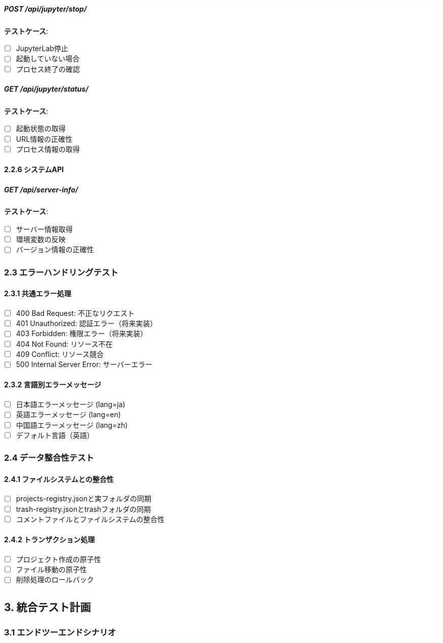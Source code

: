 ##### POST /api/jupyter/stop/
**テストケース**:
- [ ] JupyterLab停止
- [ ] 起動していない場合
- [ ] プロセス終了の確認

##### GET /api/jupyter/status/
**テストケース**:
- [ ] 起動状態の取得
- [ ] URL情報の正確性
- [ ] プロセス情報の取得

#### 2.2.6 システムAPI

##### GET /api/server-info/
**テストケース**:
- [ ] サーバー情報取得
- [ ] 環境変数の反映
- [ ] バージョン情報の正確性

### 2.3 エラーハンドリングテスト

#### 2.3.1 共通エラー処理
- [ ] 400 Bad Request: 不正なリクエスト
- [ ] 401 Unauthorized: 認証エラー（将来実装）
- [ ] 403 Forbidden: 権限エラー（将来実装）
- [ ] 404 Not Found: リソース不在
- [ ] 409 Conflict: リソース競合
- [ ] 500 Internal Server Error: サーバーエラー

#### 2.3.2 言語別エラーメッセージ
- [ ] 日本語エラーメッセージ (lang=ja)
- [ ] 英語エラーメッセージ (lang=en)
- [ ] 中国語エラーメッセージ (lang=zh)
- [ ] デフォルト言語（英語）

### 2.4 データ整合性テスト

#### 2.4.1 ファイルシステムとの整合性
- [ ] projects-registry.jsonと実フォルダの同期
- [ ] trash-registry.jsonとtrashフォルダの同期
- [ ] コメントファイルとファイルシステムの整合性

#### 2.4.2 トランザクション処理
- [ ] プロジェクト作成の原子性
- [ ] ファイル移動の原子性
- [ ] 削除処理のロールバック

## 3. 統合テスト計画

### 3.1 エンドツーエンドシナリオ
